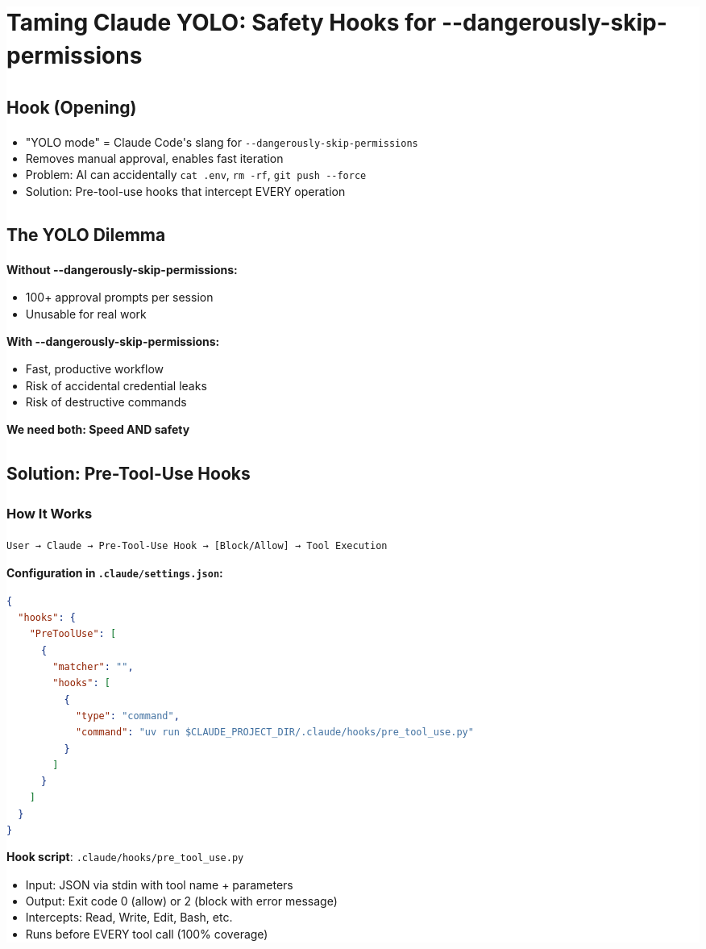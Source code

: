 # Taming Claude YOLO: Safety Hooks for --dangerously-skip-permissions

## Hook (Opening)
- "YOLO mode" = Claude Code's slang for `--dangerously-skip-permissions`
- Removes manual approval, enables fast iteration
- Problem: AI can accidentally `cat .env`, `rm -rf`, `git push --force`
- Solution: Pre-tool-use hooks that intercept EVERY operation

## The YOLO Dilemma
**Without --dangerously-skip-permissions:**
- 100+ approval prompts per session
- Unusable for real work

**With --dangerously-skip-permissions:**
- Fast, productive workflow
- Risk of accidental credential leaks
- Risk of destructive commands

**We need both: Speed AND safety**

## Solution: Pre-Tool-Use Hooks

### How It Works
```
User → Claude → Pre-Tool-Use Hook → [Block/Allow] → Tool Execution
```

**Configuration in `.claude/settings.json`:**
```json
{
  "hooks": {
    "PreToolUse": [
      {
        "matcher": "",
        "hooks": [
          {
            "type": "command",
            "command": "uv run $CLAUDE_PROJECT_DIR/.claude/hooks/pre_tool_use.py"
          }
        ]
      }
    ]
  }
}
```

**Hook script**: `.claude/hooks/pre_tool_use.py`
- Input: JSON via stdin with tool name + parameters
- Output: Exit code 0 (allow) or 2 (block with error message)
- Intercepts: Read, Write, Edit, Bash, etc.
- Runs before EVERY tool call (100% coverage)
